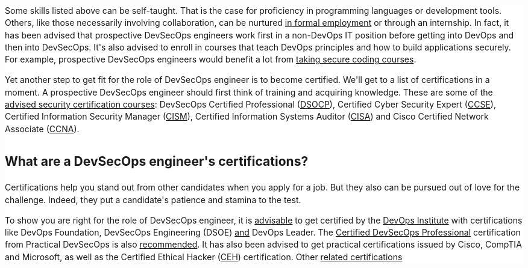 Some skills listed above can be self-taught.
That is the case for proficiency in programming languages or development tools.
Others,
like those necessarily involving collaboration,
can be nurtured [in formal employment](https://devops.com/how-to-become-a-devsecops-engineer/)
or through an internship.
In fact,
it has been advised
that prospective DevSecOps engineers work first in a non-DevOps IT position
before getting into DevOps
and then into DevSecOps.
It's also advised to enroll in courses
that teach DevOps principles and how to build applications securely.
For example,
prospective DevSecOps engineers would benefit a lot
from [taking secure coding courses](https://www.techtarget.com/searchsecurity/tip/What-it-takes-to-be-a-DevSecOps-engineer).

Yet another step
to get fit for the role of DevSecOps engineer is to become certified.
We'll get to a list of certifications in a moment.
A prospective DevSecOps engineer should first think of training
and acquiring knowledge.
These are some of the [advised security certification courses](https://www.devopsschool.com/blog/devsecops-engineers-roles-and-responsibilities/):
DevSecOps Certified Professional ([DSOCP](https://certification-courses.github.io/devops-certifications/certifications/devsecops-certified-professional.html)),
Certified Cyber Security Expert ([CCSE](https://www.checkpoint.com/downloads/training/CCSE_Overview_Flyer.pdf)),
Certified Information Security Manager ([CISM](https://www.isaca.org/credentialing/cism)),
Certified Information Systems Auditor ([CISA](https://www.isaca.org/credentialing/cisa))
and Cisco Certified Network Associate ([CCNA](https://www.cisco.com/c/en/us/training-events/training-certifications/certifications/associate/ccna.html)).

## What are a DevSecOps engineer's certifications?

Certifications help you stand out from other candidates
when you apply for a job.
But they also can be pursued out of love for the challenge.
Indeed,
they put a candidate's patience
and stamina to the test.

To show you are right for the role of DevSecOps engineer,
it is [advisable](https://devops.com/how-to-become-a-devsecops-engineer/)
to get certified by the [DevOps Institute](https://www.devopsinstitute.com/certifications/)
with certifications like DevOps Foundation,
DevSecOps Engineering (DSOE)
[and](https://www.devopsdigest.com/how-to-become-a-devsecops-engineer)
DevOps Leader.
The [Certified DevSecOps Professional](https://www.practical-devsecops.com/certified-devsecops-professional/)
certification
from Practical DevSecOps is also [recommended](https://www.techtarget.com/searchsecurity/tip/What-it-takes-to-be-a-DevSecOps-engineer).
It has also been advised to get practical certifications
issued by Cisco,
CompTIA and Microsoft,
as well as the Certified Ethical Hacker ([CEH](https://www.eccouncil.org/programs/certified-ethical-hacker-ceh/))
certification.
Other [related certifications](https://www.techtarget.com/searchsecurity/tip/What-it-takes-to-be-a-DevSecOps-engineer)